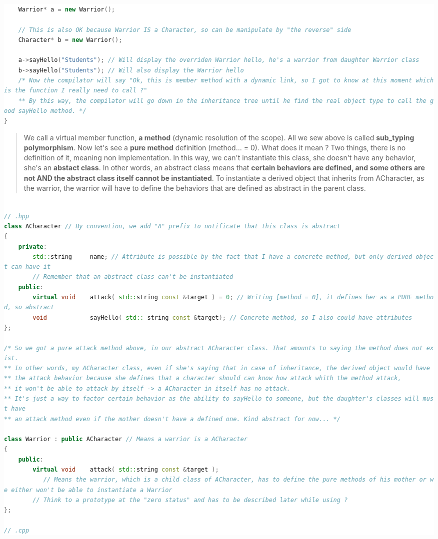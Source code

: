 ```cpp
	Warrior* a = new Warrior();

	// This is also OK because Warrior IS a Character, so can be manipulate by "the reverse" side
	Character* b = new Warrior();

	a->sayHello("Students"); // Will display the overriden Warrior hello, he's a warrior from daughter Warrior class
	b->sayHello("Students"); // Will also display the Warrior hello
	/* Now the compilator will say "Ok, this is member method with a dynamic link, so I got to know at this moment which is the function I really need to call ?"
	** By this way, the compilator will go down in the inheritance tree until he find the real object type to call the good sayHello method. */
}

```

> We call a virtual member function, __a method__ (dynamic resolution of the scope). All we sew above is called __sub_typing polymorphism__.
Now let's see a __pure method__ definition (method... = 0). What does it mean ? Two things, there is no definition of it, meaning non implementation.
In this way, we can't instantiate this class, she doesn't have any behavior, she's an __abstact class__.
In other words, an abstract class means that __certain behaviors are defined, and some others are not AND the abstract class itself cannot be instantiated__.
To instantiate a derived object that inherits from ACharacter, as the warrior, the warrior will have to define the behaviors that are defined as abstract in the parent class.

```cpp

// .hpp
class ACharacter // By convention, we add "A" prefix to notificate that this class is abstract
{	
	private:
		std::string		name; // Attribute is possible by the fact that I have a concrete method, but only derived object can have it
		// Remember that an abstract class can't be instantiated
	public:
		virtual void 	attack( std::string const &target ) = 0; // Writing [method = 0], it defines her as a PURE method, so abstract
   		void 			sayHello( std:: string const &target); // Concrete method, so I also could have attributes
};

/* So we got a pure attack method above, in our abstract ACharacter class. That amounts to saying the method does not exist.
** In other words, my ACharacter class, even if she's saying that in case of inheritance, the derived object would have
** the attack behavior because she defines that a character should can know how attack whith the method attack, 
** it won't be able to attack by itself -> a ACharacter in itself has no attack. 
** It's just a way to factor certain behavior as the ability to sayHello to someone, but the daughter's classes will must have
** an attack method even if the mother doesn't have a defined one. Kind abstract for now... */

class Warrior : public ACharacter // Means a warrior is a ACharacter
{	
	public:
   		virtual void 	attack( std::string const &target ); 
		   // Means the warrior, which is a child class of ACharacter, has to define the pure methods of his mother or we either won't be able to instantiate a Warrior
		// Think to a prototype at the "zero status" and has to be described later while using ?
};

// .cpp
```